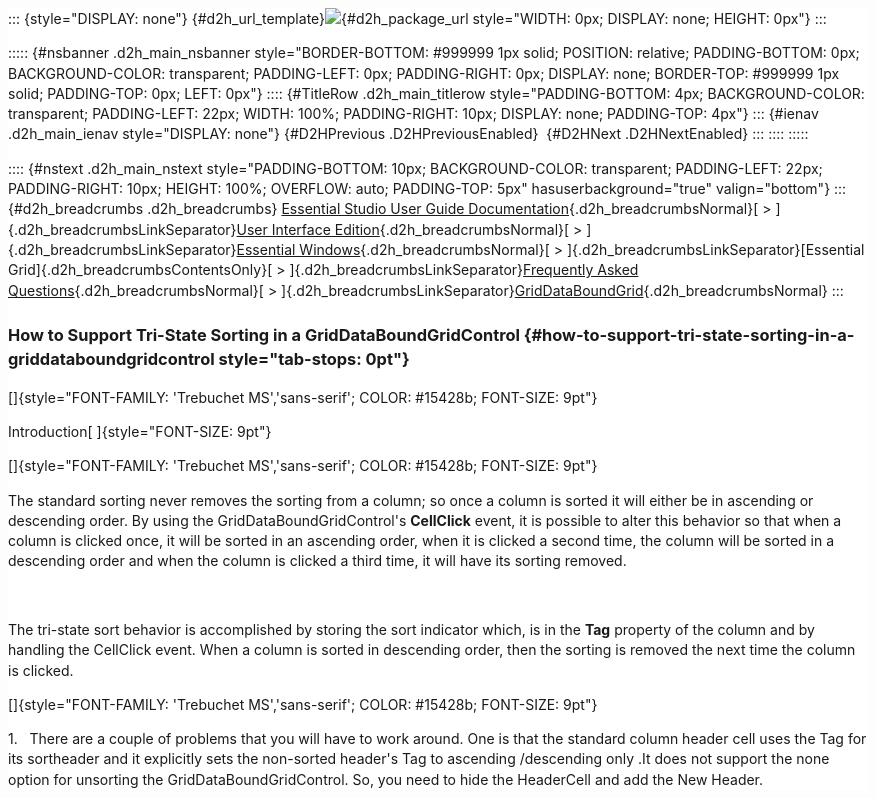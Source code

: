 ::: {style="DISPLAY: none"}
[](ms-xhelp:///?Id=d2h_url_template){#d2h_url_template}![](!package_url!){#d2h_package_url style="WIDTH: 0px; DISPLAY: none; HEIGHT: 0px"}
:::

::::: {#nsbanner .d2h_main_nsbanner style="BORDER-BOTTOM: #999999 1px solid; POSITION: relative; PADDING-BOTTOM: 0px; BACKGROUND-COLOR: transparent; PADDING-LEFT: 0px; PADDING-RIGHT: 0px; DISPLAY: none; BORDER-TOP: #999999 1px solid; PADDING-TOP: 0px; LEFT: 0px"}
:::: {#TitleRow .d2h_main_titlerow style="PADDING-BOTTOM: 4px; BACKGROUND-COLOR: transparent; PADDING-LEFT: 22px; WIDTH: 100%; PADDING-RIGHT: 10px; DISPLAY: none; PADDING-TOP: 4px"}
::: {#ienav .d2h_main_ienav style="DISPLAY: none"}
[](ms-xhelp:///?Id=ba3192d2-c220-4d58-b1ef-224c390140a5){#D2HPrevious .D2HPreviousEnabled}  [](ms-xhelp:///?Id=4eb2b30a-de92-47ac-b222-bc0cfea82437){#D2HNext .D2HNextEnabled}
:::
::::
:::::

:::: {#nstext .d2h_main_nstext style="PADDING-BOTTOM: 10px; BACKGROUND-COLOR: transparent; PADDING-LEFT: 22px; PADDING-RIGHT: 10px; HEIGHT: 100%; OVERFLOW: auto; PADDING-TOP: 5px" hasuserbackground="true" valign="bottom"}
::: {#d2h_breadcrumbs .d2h_breadcrumbs}
[Essential Studio User Guide Documentation](ms-xhelp:///?Id=12457748-09e3-4d74-a240-8e049cedf030){.d2h_breadcrumbsNormal}[ \> ]{.d2h_breadcrumbsLinkSeparator}[User Interface Edition](ms-xhelp:///?Id=c29296b7-531c-413b-a0ec-488ca1f7f669){.d2h_breadcrumbsNormal}[ \> ]{.d2h_breadcrumbsLinkSeparator}[Essential Windows](ms-xhelp:///?Id=e60759d8-47a4-4570-9d7a-16a68d63f2ea){.d2h_breadcrumbsNormal}[ \> ]{.d2h_breadcrumbsLinkSeparator}[Essential Grid]{.d2h_breadcrumbsContentsOnly}[ \> ]{.d2h_breadcrumbsLinkSeparator}[Frequently Asked Questions](ms-xhelp:///?Id=28ff22ed-2523-4bf9-8f6c-4d94f7bcabcc){.d2h_breadcrumbsNormal}[ \> ]{.d2h_breadcrumbsLinkSeparator}[GridDataBoundGrid](ms-xhelp:///?Id=30fe9928-71fa-4ef0-b646-e928f383ee64){.d2h_breadcrumbsNormal}
:::

### How to Support Tri-State Sorting in a GridDataBoundGridControl {#how-to-support-tri-state-sorting-in-a-griddataboundgridcontrol style="tab-stops: 0pt"}

[]{style="FONT-FAMILY: 'Trebuchet MS','sans-serif'; COLOR: #15428b; FONT-SIZE: 9pt"} 

Introduction[ ]{style="FONT-SIZE: 9pt"}

[]{style="FONT-FAMILY: 'Trebuchet MS','sans-serif'; COLOR: #15428b; FONT-SIZE: 9pt"} 

The standard sorting never removes the sorting from a column; so once a column is sorted it will either be in ascending or descending order. By using the GridDataBoundGridControl\'s **CellClick** event, it is possible to alter this behavior so that when a column is clicked once, it will be sorted in an ascending order, when it is clicked a second time, the column will be sorted in a descending order and when the column is clicked a third time, it will have its sorting removed.

 

The tri-state sort behavior is accomplished by storing the sort indicator which, is in the **Tag** property of the column and by handling the CellClick event. When a column is sorted in descending order, then the sorting is removed the next time the column is clicked.

[]{style="FONT-FAMILY: 'Trebuchet MS','sans-serif'; COLOR: #15428b; FONT-SIZE: 9pt"} 

1.   There are a couple of problems that you will have to work around. One is that the standard column header cell uses the Tag for its sortheader and it explicitly sets the non-sorted header\'s Tag to ascending /descending only .It does not support the none option for unsorting the GridDataBoundGridControl. So, you need to hide the HeaderCell and add the New Header.
